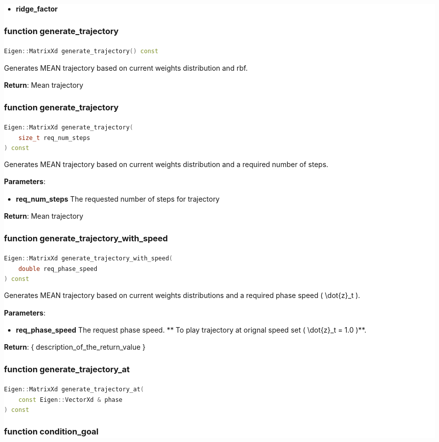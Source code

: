  * **ridge_factor** 


### function generate_trajectory

```cpp
Eigen::MatrixXd generate_trajectory() const
```

Generates MEAN trajectory based on current weights distribution and rbf. 

**Return**: Mean trajectory 

### function generate_trajectory

```cpp
Eigen::MatrixXd generate_trajectory(
    size_t req_num_steps
) const
```

Generates MEAN trajectory based on current weights distribution and a required number of steps. 

**Parameters**: 

  * **req_num_steps** The requested number of steps for trajectory


**Return**: Mean trajectory 

### function generate_trajectory_with_speed

```cpp
Eigen::MatrixXd generate_trajectory_with_speed(
    double req_phase_speed
) const
```

Generates MEAN trajectory based on current weights distributions and a required phase speed \( \dot{z}_t \). 

**Parameters**: 

  * **req_phase_speed** The request phase speed. ** To play trajectory at orignal speed set \( \dot{z}_t = 1.0 \)**.


**Return**: { description_of_the_return_value } 

### function generate_trajectory_at

```cpp
Eigen::MatrixXd generate_trajectory_at(
    const Eigen::VectorXd & phase
) const
```


### function condition_goal
